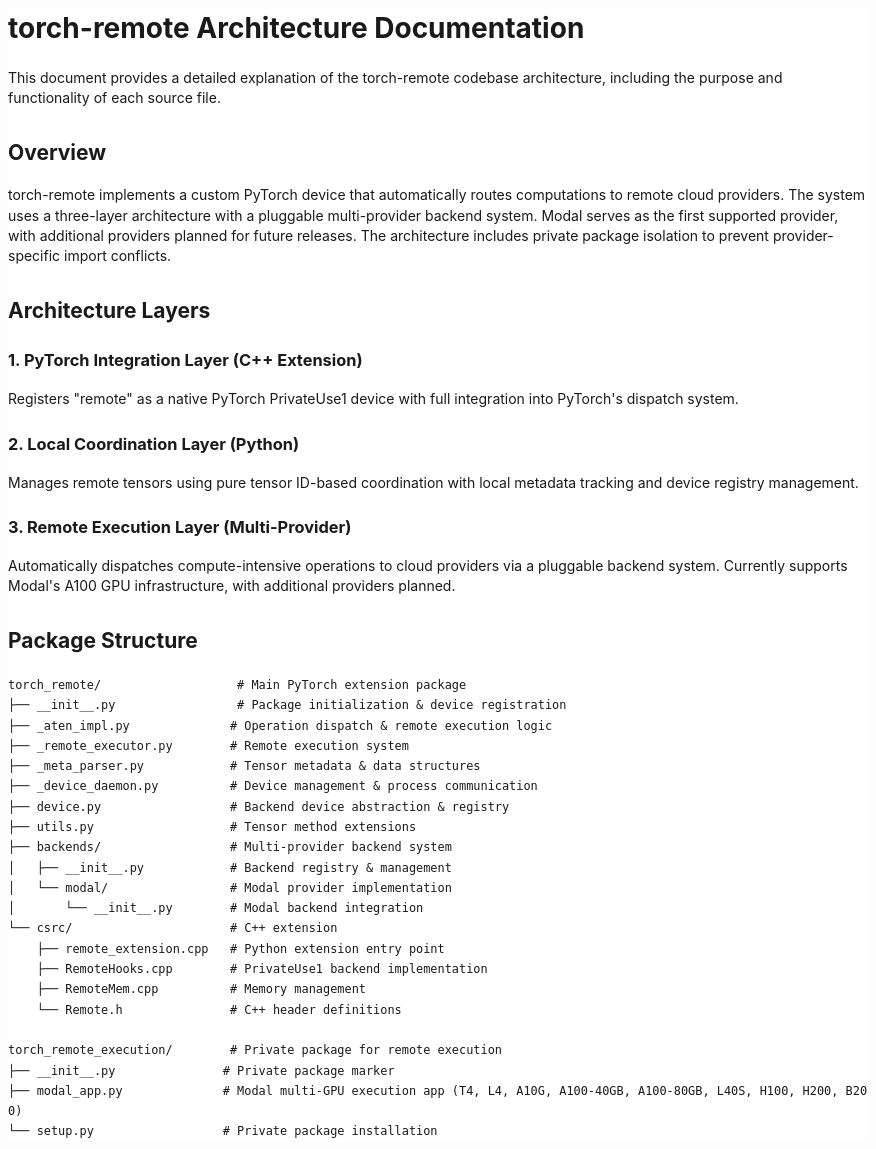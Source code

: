 # torch-remote Architecture Documentation

This document provides a detailed explanation of the torch-remote codebase architecture, including the purpose and functionality of each source file.

## Overview

torch-remote implements a custom PyTorch device that automatically routes computations to remote cloud providers. The system uses a three-layer architecture with a pluggable multi-provider backend system. Modal serves as the first supported provider, with additional providers planned for future releases. The architecture includes private package isolation to prevent provider-specific import conflicts.

## Architecture Layers

### 1. PyTorch Integration Layer (C++ Extension)
Registers "remote" as a native PyTorch PrivateUse1 device with full integration into PyTorch's dispatch system.

### 2. Local Coordination Layer (Python)
Manages remote tensors using pure tensor ID-based coordination with local metadata tracking and device registry management.

### 3. Remote Execution Layer (Multi-Provider)
Automatically dispatches compute-intensive operations to cloud providers via a pluggable backend system. Currently supports Modal's A100 GPU infrastructure, with additional providers planned.

## Package Structure

```
torch_remote/                   # Main PyTorch extension package
├── __init__.py                 # Package initialization & device registration
├── _aten_impl.py              # Operation dispatch & remote execution logic  
├── _remote_executor.py        # Remote execution system
├── _meta_parser.py            # Tensor metadata & data structures
├── _device_daemon.py          # Device management & process communication
├── device.py                  # Backend device abstraction & registry
├── utils.py                   # Tensor method extensions
├── backends/                  # Multi-provider backend system
│   ├── __init__.py            # Backend registry & management
│   └── modal/                 # Modal provider implementation
│       └── __init__.py        # Modal backend integration
└── csrc/                      # C++ extension
    ├── remote_extension.cpp   # Python extension entry point
    ├── RemoteHooks.cpp        # PrivateUse1 backend implementation
    ├── RemoteMem.cpp          # Memory management
    └── Remote.h               # C++ header definitions

torch_remote_execution/        # Private package for remote execution
├── __init__.py               # Private package marker
├── modal_app.py              # Modal multi-GPU execution app (T4, L4, A10G, A100-40GB, A100-80GB, L40S, H100, H200, B200)
└── setup.py                  # Private package installation
```
